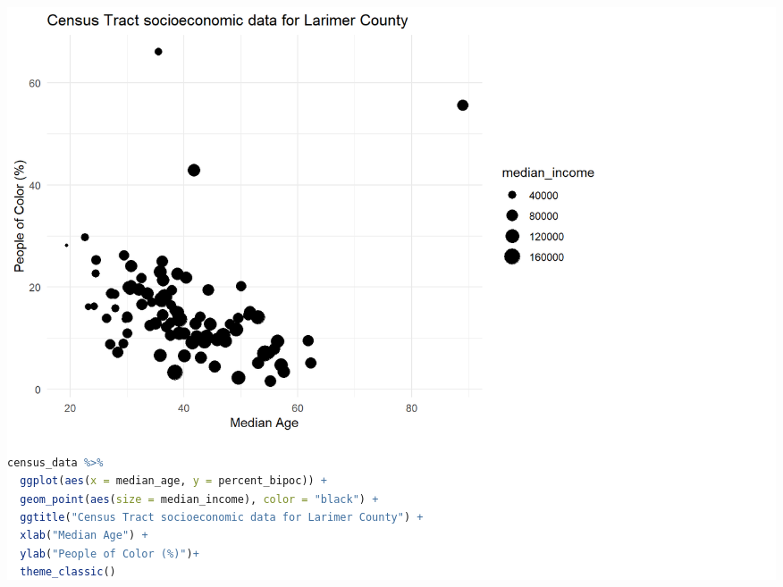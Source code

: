<img src="04-viz_files/figure-html/unnamed-chunk-12-1.png" width="672" />


```r
census_data %>%
  ggplot(aes(x = median_age, y = percent_bipoc)) +
  geom_point(aes(size = median_income), color = "black") +
  ggtitle("Census Tract socioeconomic data for Larimer County") +
  xlab("Median Age") +
  ylab("People of Color (%)")+
  theme_classic()
```
